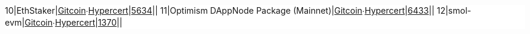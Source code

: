 10|EthStaker|[Gitcoin](https://grant-explorer.gitcoin.co/#/round/1/0xe575282b376e3c9886779a841a2510f1dd8c2ce4/0x76eabce511626d1d54bdae4770c3dc172bffca39ba53d82c27defe44ddb94cfa-0xe575282b376e3c9886779a841a2510f1dd8c2ce4)∙[Hypercert](https://hypercerts.vercel.app/app/create?name=EthStaker&description=EthStaker%20is%20a%20welcoming%20first%2C%20knowledgeable%20second%20community%20dedicated%20to%20supporting%20Ethereans%20in%20safely%20and%20securely%20staking%20their%20ETH%20by%20creating%20guides%2C%20instructional%20videos%2C%20educational%20content%20and%20technical%20support.%20&externalLink=https%3A%2F%2Fethstaker.cc%2F&logoUrl=https%3A%2F%2Fgitcoin.mypinata.cloud%2Fipfs%2Fbafkreifodkbfb3i6cm3a6wwjhtonesbep5bv2b564i54jlii37k72pu26q&bannerUrl=https%3A%2F%2Fgitcoin.mypinata.cloud%2Fipfs%2Fbafkreigkmcufguhakp4nbucca6d2rt7nw7ourdnkqfbs2gvsue4j4ohsly&backgroundColor=purple&backgroundVectorArt=contours&workScopes=EthStaker&workTimeStart=2022-09-22&workTimeEnd=2023-01-06&impactScopes%5B0%5D=all&impactTimeEnd=indefinite&contributors=0xD165df4296C85e780509fa1eace0150d945d49Fd&rights%5B0%5D=Public%20Display&allowlistUrl=https%3A%2F%2Fcloudflare-ipfs.com%2Fipfs%2Fbafybeigcogqgin67mtssk5fhprxvvysk74lmki4i6eqk6iuurlvu4vzopm%252FEthStaker.csv)|[5634](https://cloudflare-ipfs.com/ipfs/bafybeigcogqgin67mtssk5fhprxvvysk74lmki4i6eqk6iuurlvu4vzopm%2FEthStaker.csv)||
11|Optimism DAppNode Package (Mainnet)|[Gitcoin](https://grant-explorer.gitcoin.co/#/round/1/0xe575282b376e3c9886779a841a2510f1dd8c2ce4/0x7a8072161b166f17d280a4427fdac169f9dab2426ca178a6ca9ba167f2fe16ef-0xe575282b376e3c9886779a841a2510f1dd8c2ce4)∙[Hypercert](https://hypercerts.vercel.app/app/create?name=Optimism%20DAppNode%20Package%20%28Mainnet%29&description=This%20package%20allows%20home%20users%20to%20run%20a%20full%20Optimism%20node%20on%20their%20DAppNode.%0A%0AI%20am%20raising%20funds%20to%20be%20able%20to%20dedicate%20more%20time%20getting%20the%20package%20ready%20for%20the%20upcoming%20Optimism%20Bedrock%20update%0A%0AA%20little%20funding%20will%20go%20a%20long%20way%20with%20this%20project%20%F0%9F%94%B4%F0%9F%8C%B1&externalLink=https%3A%2F%2Fgithub.com%2FDanieleSalatti%2FDAppNodePackage-optimism&logoUrl=https%3A%2F%2Fgitcoin.mypinata.cloud%2Fipfs%2Fbafkreicbgeopgxiaj3xxoqz66unyamcxb6apxzetd7vdmicqjkaydmjwqq&bannerUrl=https%3A%2F%2Fgitcoin.mypinata.cloud%2Fipfs%2Fbafkreigkmcufguhakp4nbucca6d2rt7nw7ourdnkqfbs2gvsue4j4ohsly&backgroundColor=purple&backgroundVectorArt=contours&workScopes=DAppNode%20Optimism&workTimeStart=2022-09-22&workTimeEnd=2023-01-13&impactScopes%5B0%5D=all&impactTimeEnd=indefinite&contributors=0xA47669cBc53985333423e4d3D00188f4049fB695&rights%5B0%5D=Public%20Display&allowlistUrl=https%3A%2F%2Fcloudflare-ipfs.com%2Fipfs%2Fbafybeigcogqgin67mtssk5fhprxvvysk74lmki4i6eqk6iuurlvu4vzopm%252FOptimism%2520DAppNode%2520Package%2520%2528Mainnet%2529.csv)|[6433](https://cloudflare-ipfs.com/ipfs/bafybeigcogqgin67mtssk5fhprxvvysk74lmki4i6eqk6iuurlvu4vzopm%2FOptimism%20DAppNode%20Package%20%28Mainnet%29.csv)||
12|smol-evm|[Gitcoin](https://grant-explorer.gitcoin.co/#/round/1/0xe575282b376e3c9886779a841a2510f1dd8c2ce4/0x7e9c8fa1694bdebd30515fb4ccebd4eb6a5a4f489228dab49a4e60af1c13a424-0xe575282b376e3c9886779a841a2510f1dd8c2ce4)∙[Hypercert](https://hypercerts.vercel.app/app/create?name=smol-evm&description=A%20hacker-friendly%20Python%20implementation%20of%20the%20Ethereum%20yellow%20paper%20from%20scratch.&externalLink=https%3A%2F%2Fsmol-evm.glitch.me&logoUrl=https%3A%2F%2Fgitcoin.mypinata.cloud%2Fipfs%2Fbafkreif7sn3j35yppxo7ncbln54mn5bibt6rpuxmcagosdns5wkyjdiduu&bannerUrl=https%3A%2F%2Fgitcoin.mypinata.cloud%2Fipfs%2Fbafybeif5ehakrpd5be4fiewpwp2x3fkhkylqbrvdwfnv7rjnpfyft2flhi&backgroundColor=purple&backgroundVectorArt=contours&workScopes=smol-evm&workTimeStart=2022-09-22&workTimeEnd=2023-01-13&impactScopes%5B0%5D=all&impactTimeEnd=indefinite&contributors=0xD41BDBD4101e02057b7F621f681540ef3Ac81e55&rights%5B0%5D=Public%20Display&allowlistUrl=https%3A%2F%2Fcloudflare-ipfs.com%2Fipfs%2Fbafybeigcogqgin67mtssk5fhprxvvysk74lmki4i6eqk6iuurlvu4vzopm%252Fsmol-evm.csv)|[1370](https://cloudflare-ipfs.com/ipfs/bafybeigcogqgin67mtssk5fhprxvvysk74lmki4i6eqk6iuurlvu4vzopm%2Fsmol-evm.csv)||